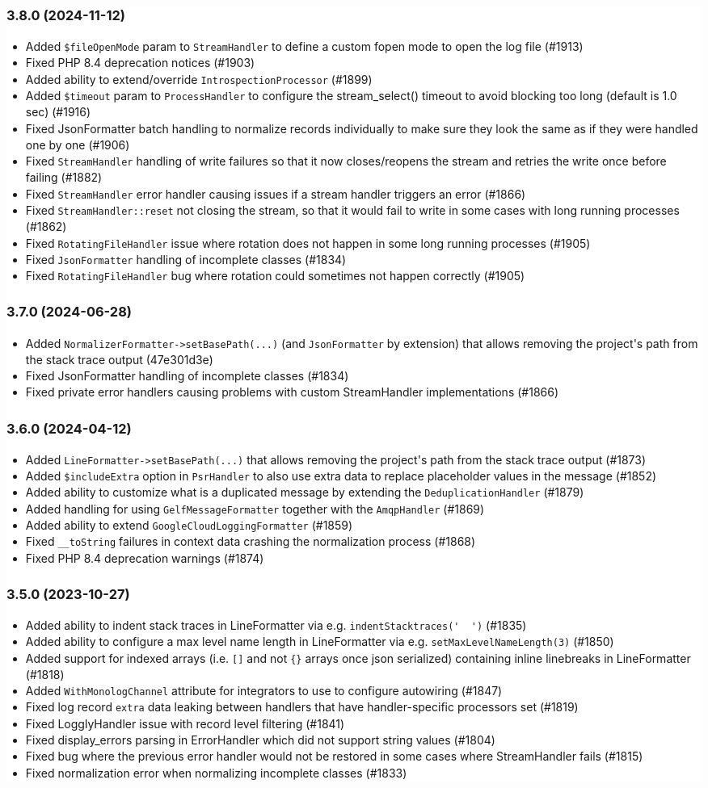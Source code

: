 ### 3.8.0 (2024-11-12)

  * Added `$fileOpenMode` param to `StreamHandler` to define a custom fopen mode to open the log file (#1913)
  * Fixed PHP 8.4 deprecation notices (#1903)
  * Added ability to extend/override `IntrospectionProcessor` (#1899)
  * Added `$timeout` param to `ProcessHandler` to configure the stream_select() timeout to avoid blocking too long (default is 1.0 sec) (#1916)
  * Fixed JsonFormatter batch handling to normalize records individually to make sure they look the same as if they were handled one by one (#1906)
  * Fixed `StreamHandler` handling of write failures so that it now closes/reopens the stream and retries the write once before failing (#1882)
  * Fixed `StreamHandler` error handler causing issues if a stream handler triggers an error (#1866)
  * Fixed `StreamHandler::reset` not closing the stream, so that it would fail to write in some cases with long running processes (#1862)
  * Fixed `RotatingFileHandler` issue where rotation does not happen in some long running processes (#1905)
  * Fixed `JsonFormatter` handling of incomplete classes (#1834)
  * Fixed `RotatingFileHandler` bug where rotation could sometimes not happen correctly (#1905)

### 3.7.0 (2024-06-28)

  * Added `NormalizerFormatter->setBasePath(...)` (and `JsonFormatter` by extension) that allows removing the project's path from the stack trace output (47e301d3e)
  * Fixed JsonFormatter handling of incomplete classes (#1834)
  * Fixed private error handlers causing problems with custom StreamHandler implementations (#1866)

### 3.6.0 (2024-04-12)

  * Added `LineFormatter->setBasePath(...)` that allows removing the project's path from the stack trace output (#1873)
  * Added `$includeExtra` option in `PsrHandler` to also use extra data to replace placeholder values in the message (#1852)
  * Added ability to customize what is a duplicated message by extending the `DeduplicationHandler` (#1879)
  * Added handling for using `GelfMessageFormatter` together with the `AmqpHandler` (#1869)
  * Added ability to extend `GoogleCloudLoggingFormatter` (#1859)
  * Fixed `__toString` failures in context data crashing the normalization process (#1868)
  * Fixed PHP 8.4 deprecation warnings (#1874)

### 3.5.0 (2023-10-27)

  * Added ability to indent stack traces in LineFormatter via e.g. `indentStacktraces('  ')` (#1835)
  * Added ability to configure a max level name length in LineFormatter via e.g. `setMaxLevelNameLength(3)` (#1850)
  * Added support for indexed arrays (i.e. `[]` and not `{}` arrays once json serialized) containing inline linebreaks in LineFormatter (#1818)
  * Added `WithMonologChannel` attribute for integrators to use to configure autowiring (#1847)
  * Fixed log record `extra` data leaking between handlers that have handler-specific processors set (#1819)
  * Fixed LogglyHandler issue with record level filtering (#1841)
  * Fixed display_errors parsing in ErrorHandler which did not support string values (#1804)
  * Fixed bug where the previous error handler would not be restored in some cases where StreamHandler fails (#1815)
  * Fixed normalization error when normalizing incomplete classes (#1833)
